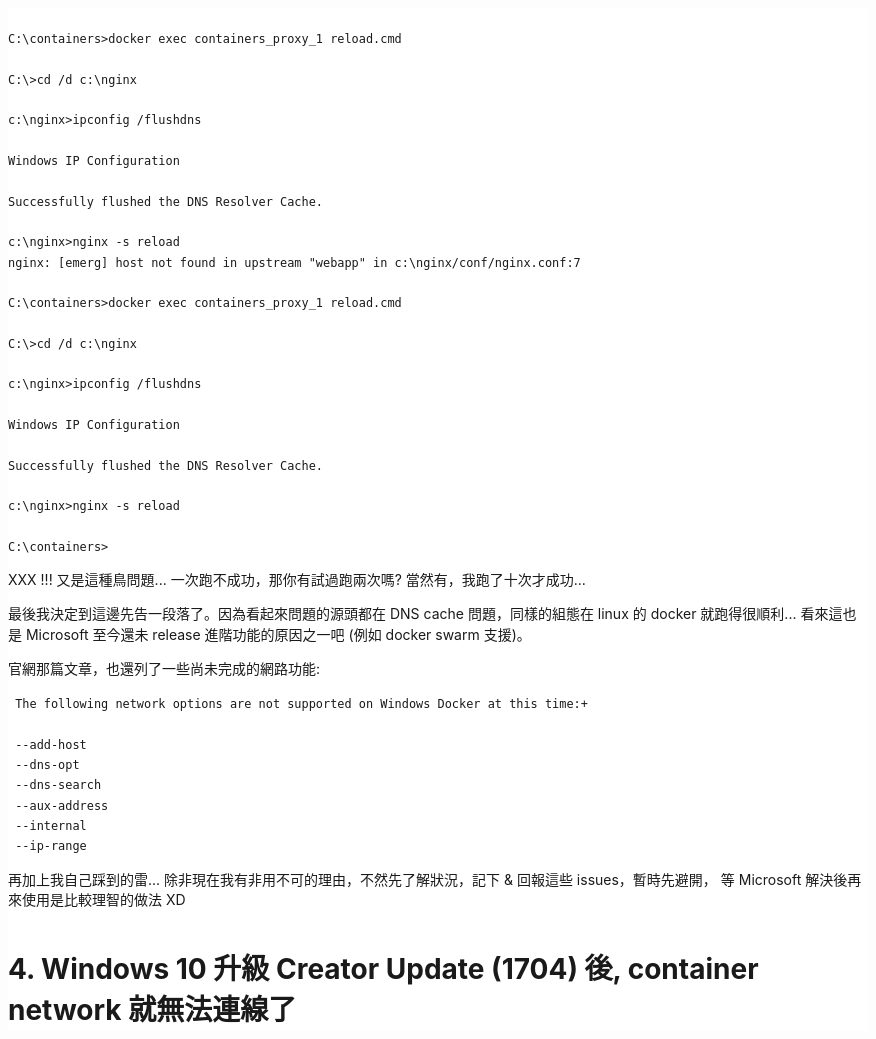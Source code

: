 ```

C:\containers>docker exec containers_proxy_1 reload.cmd

C:\>cd /d c:\nginx

c:\nginx>ipconfig /flushdns

Windows IP Configuration

Successfully flushed the DNS Resolver Cache.

c:\nginx>nginx -s reload
nginx: [emerg] host not found in upstream "webapp" in c:\nginx/conf/nginx.conf:7

C:\containers>docker exec containers_proxy_1 reload.cmd

C:\>cd /d c:\nginx

c:\nginx>ipconfig /flushdns

Windows IP Configuration

Successfully flushed the DNS Resolver Cache.

c:\nginx>nginx -s reload

C:\containers>
```

XXX !!! 又是這種鳥問題... 一次跑不成功，那你有試過跑兩次嗎?
當然有，我跑了十次才成功...

最後我決定到這邊先告一段落了。因為看起來問題的源頭都在 DNS cache 問題，同樣的組態在 linux 的 docker
就跑得很順利... 看來這也是 Microsoft 至今還未 release 進階功能的原因之一吧 (例如 docker swarm 支援)。

官網那篇文章，也還列了一些尚未完成的網路功能:

```
 The following network options are not supported on Windows Docker at this time:+
 
 --add-host
 --dns-opt
 --dns-search
 --aux-address
 --internal
 --ip-range
```

再加上我自己踩到的雷... 除非現在我有非用不可的理由，不然先了解狀況，記下 & 回報這些 issues，暫時先避開，
等 Microsoft 解決後再來使用是比較理智的做法 XD


# 4. Windows 10 升級 Creator Update (1704) 後, container network 就無法連線了
